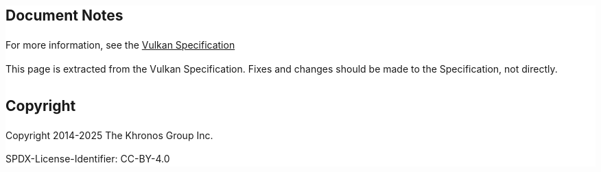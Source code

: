 ## [](#_document_notes)Document Notes

For more information, see the [Vulkan Specification](https://registry.khronos.org/vulkan/specs/latest/html/vkspec.html#VkSubpassDependency2)

This page is extracted from the Vulkan Specification. Fixes and changes should be made to the Specification, not directly.

## [](#_copyright)Copyright

Copyright 2014-2025 The Khronos Group Inc.

SPDX-License-Identifier: CC-BY-4.0